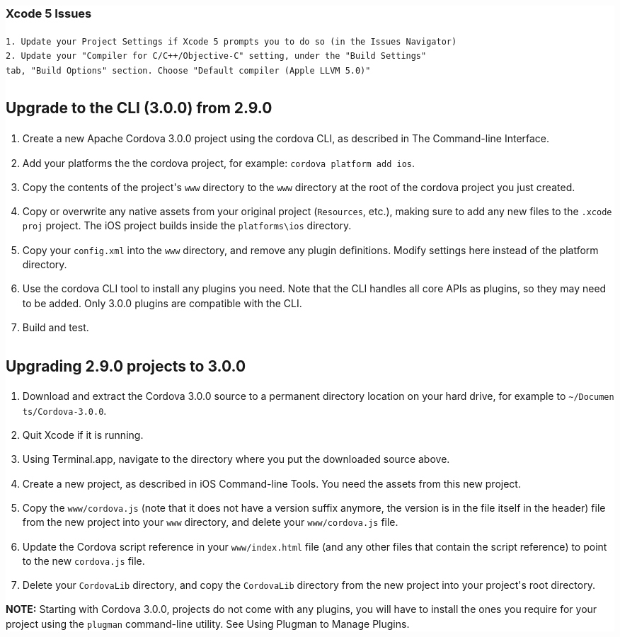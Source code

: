 ### Xcode 5 Issues	

	1. Update your Project Settings if Xcode 5 prompts you to do so (in the Issues Navigator)
	2. Update your "Compiler for C/C++/Objective-C" setting, under the "Build Settings" 
	tab, "Build Options" section. Choose "Default compiler (Apple LLVM 5.0)"

## Upgrade to the CLI (3.0.0) from 2.9.0 ##

1. Create a new Apache Cordova 3.0.0 project using the cordova CLI, as
   described in The Command-line Interface.

2. Add your platforms the the cordova project, for example: `cordova
   platform add ios`.

3. Copy the contents of the project's `www` directory to the `www` directory
   at the root of the cordova project you just created.

4. Copy or overwrite any native assets from your original project
   (`Resources`, etc.), making sure to add any
   new files to the `.xcodeproj` project. The iOS project builds
   inside the `platforms\ios` directory.

5. Copy your `config.xml` into the `www` directory, and remove any plugin
   definitions. Modify settings here instead of the platform directory.

6. Use the cordova CLI tool to install any plugins you need. Note that
   the CLI handles all core APIs as plugins, so they may need to be
   added. Only 3.0.0 plugins are compatible with the CLI.

7. Build and test.

## Upgrading 2.9.0 projects to 3.0.0 ##

1. Download and extract the Cordova 3.0.0 source to a permanent directory location on your hard drive, for example to `~/Documents/Cordova-3.0.0`.

2. Quit Xcode if it is running.

3. Using Terminal.app, navigate to the directory where you put the downloaded source above.

4. Create a new project, as described in iOS Command-line Tools. You need the assets from this new project.

5. Copy the `www/cordova.js` (note that it does not have a version suffix anymore, the version is in the file itself in the header) file from the new project into your `www` directory, and delete your `www/cordova.js` file.

6. Update the Cordova script reference in your `www/index.html` file (and any other files that contain the script reference) to point to the new `cordova.js` file.

7. Delete your `CordovaLib` directory, and copy the `CordovaLib` directory from the new project into your project's root directory.

__NOTE:__ Starting with Cordova 3.0.0, projects do not come with any
plugins, you will have to install the ones you require for your
project using the `plugman` command-line utility. See Using Plugman to
Manage Plugins.
